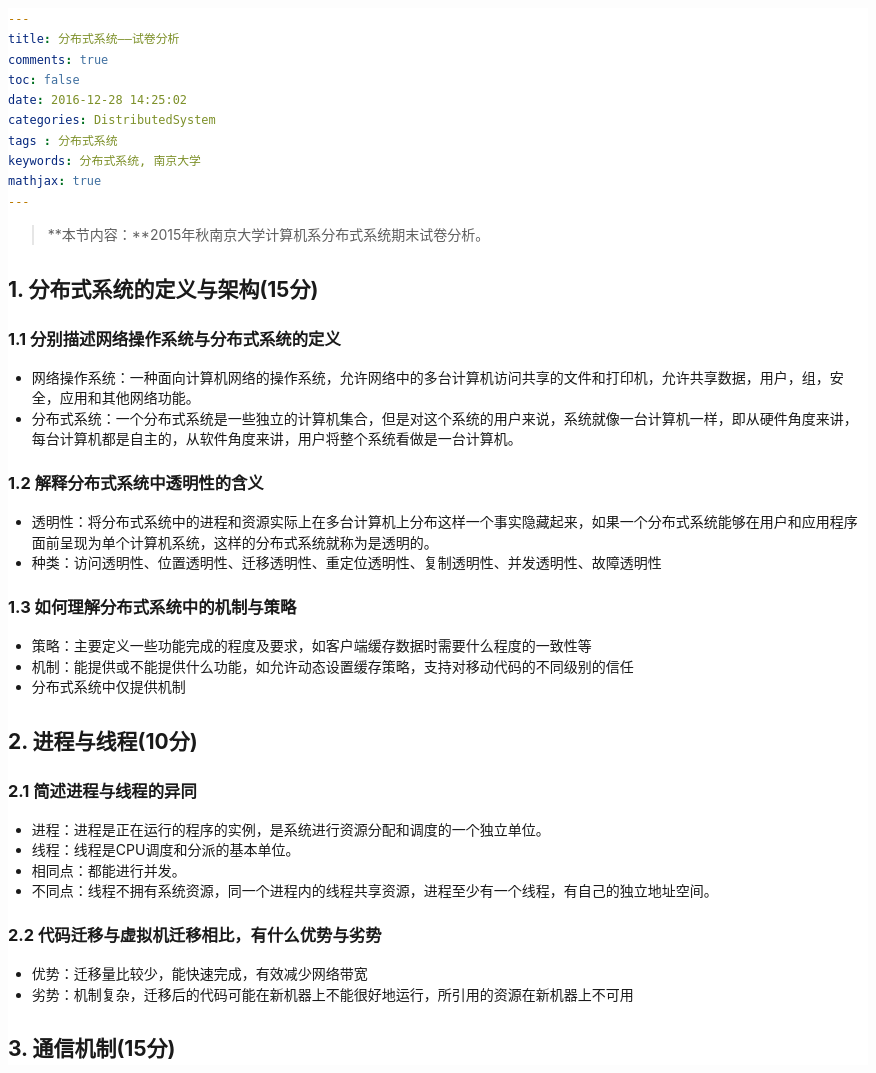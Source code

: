 ```yaml
---
title: 分布式系统——试卷分析
comments: true
toc: false
date: 2016-12-28 14:25:02
categories: DistributedSystem
tags : 分布式系统
keywords: 分布式系统, 南京大学
mathjax: true
---
```


>**本节内容：**2015年秋南京大学计算机系分布式系统期末试卷分析。




## 1. 分布式系统的定义与架构(15分)

### 1.1 分别描述网络操作系统与分布式系统的定义

- 网络操作系统：一种面向计算机网络的操作系统，允许网络中的多台计算机访问共享的文件和打印机，允许共享数据，用户，组，安全，应用和其他网络功能。
- 分布式系统：一个分布式系统是一些独立的计算机集合，但是对这个系统的用户来说，系统就像一台计算机一样，即从硬件角度来讲，每台计算机都是自主的，从软件角度来讲，用户将整个系统看做是一台计算机。

### 1.2 解释分布式系统中透明性的含义

- 透明性：将分布式系统中的进程和资源实际上在多台计算机上分布这样一个事实隐藏起来，如果一个分布式系统能够在用户和应用程序面前呈现为单个计算机系统，这样的分布式系统就称为是透明的。
- 种类：访问透明性、位置透明性、迁移透明性、重定位透明性、复制透明性、并发透明性、故障透明性

### 1.3 如何理解分布式系统中的机制与策略

- 策略：主要定义一些功能完成的程度及要求，如客户端缓存数据时需要什么程度的一致性等
- 机制：能提供或不能提供什么功能，如允许动态设置缓存策略，支持对移动代码的不同级别的信任
- 分布式系统中仅提供机制

## 2. 进程与线程(10分)

### 2.1 简述进程与线程的异同

- 进程：进程是正在运行的程序的实例，是系统进行资源分配和调度的一个独立单位。
- 线程：线程是CPU调度和分派的基本单位。
- 相同点：都能进行并发。
- 不同点：线程不拥有系统资源，同一个进程内的线程共享资源，进程至少有一个线程，有自己的独立地址空间。


### 2.2 代码迁移与虚拟机迁移相比，有什么优势与劣势

- 优势：迁移量比较少，能快速完成，有效减少网络带宽
- 劣势：机制复杂，迁移后的代码可能在新机器上不能很好地运行，所引用的资源在新机器上不可用

## 3. 通信机制(15分)
